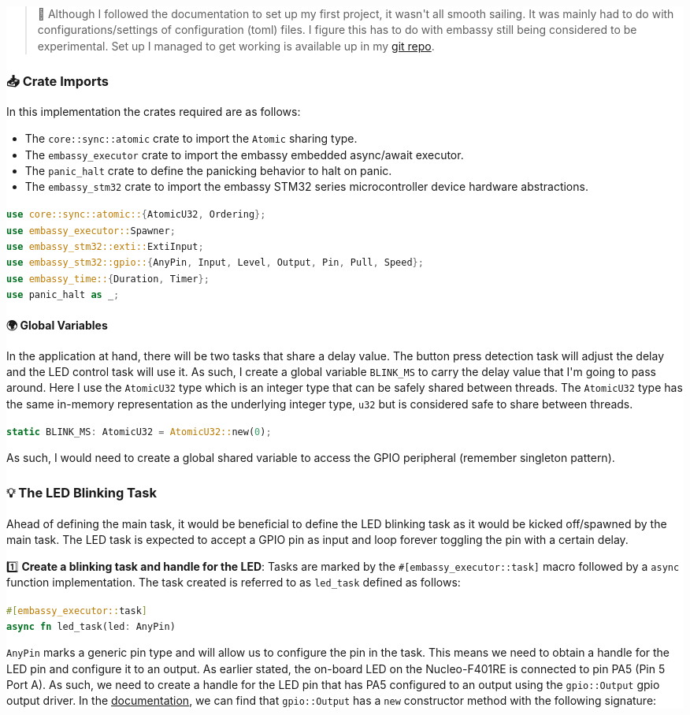 > 📝 Although I followed the documentation to set up my first project, it wasn't all smooth sailing. It was mainly had to do with configurations/settings of configuration (toml) files. I figure this has to do with embassy still being considered to be experimental. Set up I managed to get working is available up in my [git repo](https://github.com/apollolabsdev/stm32-nucleo-f401re).

### 📥 Crate Imports 
In this implementation the crates required are as follows:
- The `core::sync::atomic` crate to import the `Atomic` sharing type.
- The `embassy_executor` crate to import the embassy embedded async/await executor.
- The `panic_halt` crate to define the panicking behavior to halt on panic.
- The `embassy_stm32` crate to import the embassy STM32 series microcontroller device hardware abstractions.

```rust
use core::sync::atomic::{AtomicU32, Ordering};
use embassy_executor::Spawner;
use embassy_stm32::exti::ExtiInput;
use embassy_stm32::gpio::{AnyPin, Input, Level, Output, Pin, Pull, Speed};
use embassy_time::{Duration, Timer};
use panic_halt as _;
```
#### 🌍 Global Variables 

In the application at hand, there will be two tasks that share a delay value. The button press detection task will adjust the delay and the LED control task will use it. As such, I create a global variable `BLINK_MS` to carry the delay value that I'm going to pass around. Here I use the `AtomicU32` type which is an integer type that can be safely shared between threads. The `AtomicU32` type has the same in-memory representation as the underlying integer type, `u32` but is considered safe to share between threads. 

```rust
static BLINK_MS: AtomicU32 = AtomicU32::new(0);
```
 As such, I would need to create a global shared variable to access the GPIO peripheral (remember singleton pattern).

### 💡 The LED Blinking Task
Ahead of defining the main task, it would be beneficial to define the LED blinking task as it would be kicked off/spawned by the main task. The LED task is expected to accept a GPIO pin as input and loop forever toggling the pin with a certain delay. 

1️⃣ **Create a blinking task and handle for the LED**: Tasks are marked by the `#[embassy_executor::task]` macro followed by a `async` function implementation. The task created is referred to as `led_task` defined as follows:

```rust
#[embassy_executor::task]
async fn led_task(led: AnyPin)
```

`AnyPin` marks a generic pin type and will allow us to configure the pin in the task. This means we need to obtain a handle for the LED pin and configure it to an output. As earlier stated, the on-board LED on the Nucleo-F401RE is connected to pin PA5 (Pin 5 Port A). As such, we need to create a handle for the LED pin that has PA5 configured to an output using the `gpio::Output` gpio output driver. In the [documentation](https://docs.embassy.dev/embassy-stm32/git/stm32f030c6/gpio/struct.Output.html), we can find that `gpio::Output` has a `new` constructor method with the following signature: 
